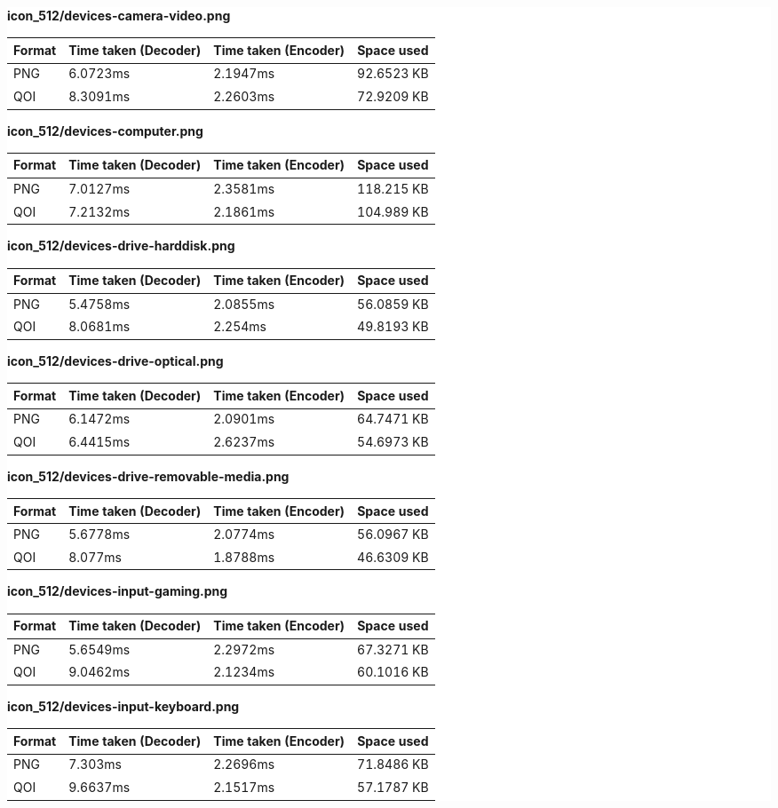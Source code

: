 **icon_512/devices-camera-video.png**

| Format | Time taken (Decoder) | Time taken (Encoder) | Space used |
| --- | --- | --- | --- |
| PNG | 6.0723ms | 2.1947ms | 92.6523 KB |
| QOI | 8.3091ms | 2.2603ms | 72.9209 KB |

**icon_512/devices-computer.png**

| Format | Time taken (Decoder) | Time taken (Encoder) | Space used |
| --- | --- | --- | --- |
| PNG | 7.0127ms | 2.3581ms | 118.215 KB |
| QOI | 7.2132ms | 2.1861ms | 104.989 KB |

**icon_512/devices-drive-harddisk.png**

| Format | Time taken (Decoder) | Time taken (Encoder) | Space used |
| --- | --- | --- | --- |
| PNG | 5.4758ms | 2.0855ms | 56.0859 KB |
| QOI | 8.0681ms | 2.254ms | 49.8193 KB |

**icon_512/devices-drive-optical.png**

| Format | Time taken (Decoder) | Time taken (Encoder) | Space used |
| --- | --- | --- | --- |
| PNG | 6.1472ms | 2.0901ms | 64.7471 KB |
| QOI | 6.4415ms | 2.6237ms | 54.6973 KB |

**icon_512/devices-drive-removable-media.png**

| Format | Time taken (Decoder) | Time taken (Encoder) | Space used |
| --- | --- | --- | --- |
| PNG | 5.6778ms | 2.0774ms | 56.0967 KB |
| QOI | 8.077ms | 1.8788ms | 46.6309 KB |

**icon_512/devices-input-gaming.png**

| Format | Time taken (Decoder) | Time taken (Encoder) | Space used |
| --- | --- | --- | --- |
| PNG | 5.6549ms | 2.2972ms | 67.3271 KB |
| QOI | 9.0462ms | 2.1234ms | 60.1016 KB |

**icon_512/devices-input-keyboard.png**

| Format | Time taken (Decoder) | Time taken (Encoder) | Space used |
| --- | --- | --- | --- |
| PNG | 7.303ms | 2.2696ms | 71.8486 KB |
| QOI | 9.6637ms | 2.1517ms | 57.1787 KB |
